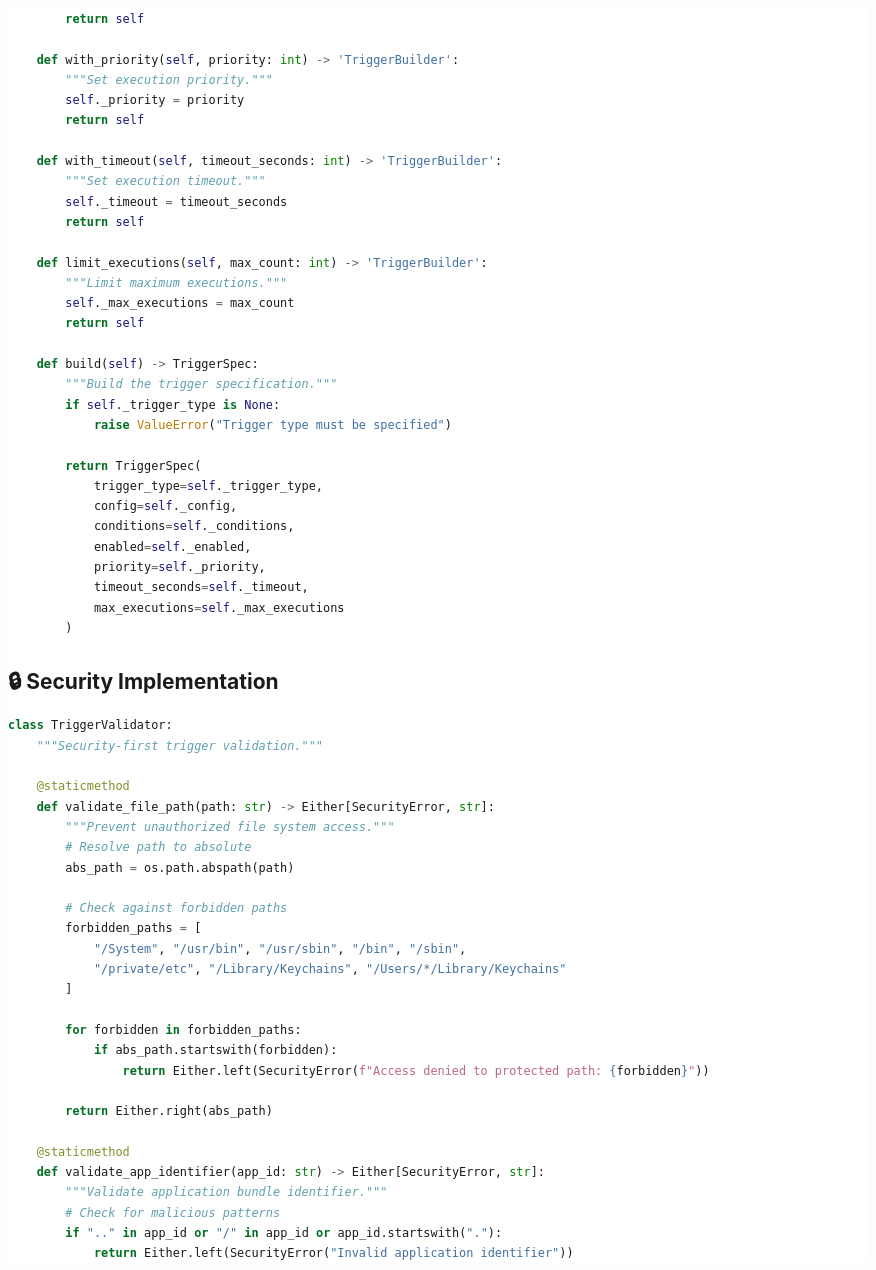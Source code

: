 ```python
        return self
    
    def with_priority(self, priority: int) -> 'TriggerBuilder':
        """Set execution priority."""
        self._priority = priority
        return self
    
    def with_timeout(self, timeout_seconds: int) -> 'TriggerBuilder':
        """Set execution timeout."""
        self._timeout = timeout_seconds
        return self
    
    def limit_executions(self, max_count: int) -> 'TriggerBuilder':
        """Limit maximum executions."""
        self._max_executions = max_count
        return self
    
    def build(self) -> TriggerSpec:
        """Build the trigger specification."""
        if self._trigger_type is None:
            raise ValueError("Trigger type must be specified")
        
        return TriggerSpec(
            trigger_type=self._trigger_type,
            config=self._config,
            conditions=self._conditions,
            enabled=self._enabled,
            priority=self._priority,
            timeout_seconds=self._timeout,
            max_executions=self._max_executions
        )
```

## 🔒 Security Implementation
```python
class TriggerValidator:
    """Security-first trigger validation."""
    
    @staticmethod
    def validate_file_path(path: str) -> Either[SecurityError, str]:
        """Prevent unauthorized file system access."""
        # Resolve path to absolute
        abs_path = os.path.abspath(path)
        
        # Check against forbidden paths
        forbidden_paths = [
            "/System", "/usr/bin", "/usr/sbin", "/bin", "/sbin",
            "/private/etc", "/Library/Keychains", "/Users/*/Library/Keychains"
        ]
        
        for forbidden in forbidden_paths:
            if abs_path.startswith(forbidden):
                return Either.left(SecurityError(f"Access denied to protected path: {forbidden}"))
        
        return Either.right(abs_path)
    
    @staticmethod
    def validate_app_identifier(app_id: str) -> Either[SecurityError, str]:
        """Validate application bundle identifier."""
        # Check for malicious patterns
        if ".." in app_id or "/" in app_id or app_id.startswith("."):
            return Either.left(SecurityError("Invalid application identifier"))
```